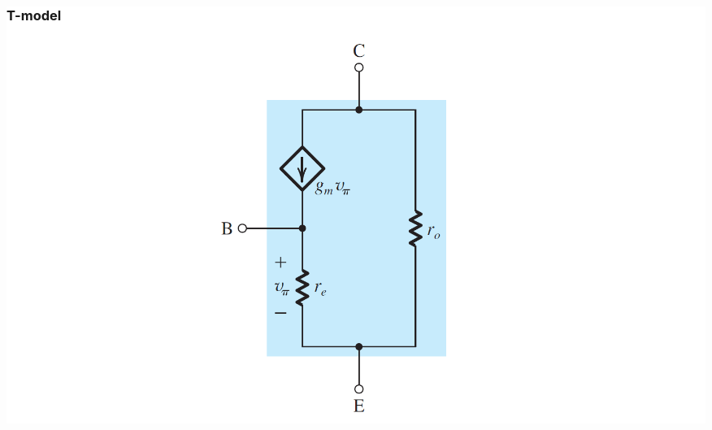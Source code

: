 
### T-model

<p style = "text-align: center;">
<img src = "img/npn/npn_smallsignal_t_gm.png" alt = "BJT Symbol" width = "300px">
&nbsp;&nbsp;&nbsp;&nbsp;&nbsp;&nbsp;&nbsp;&nbsp;&nbsp;&nbsp;&nbsp;&nbsp;